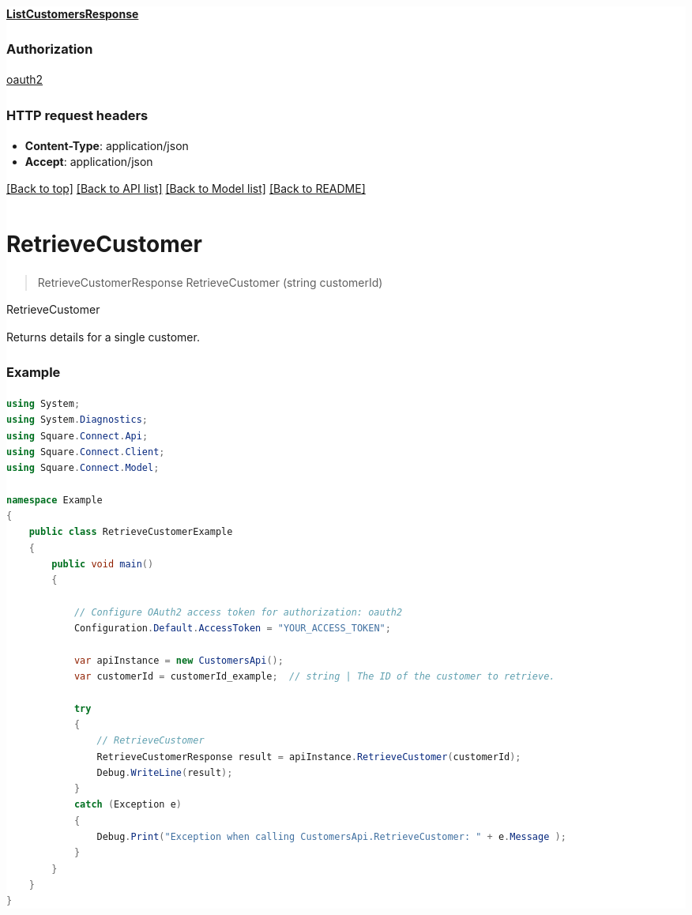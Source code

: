 [**ListCustomersResponse**](ListCustomersResponse.md)

### Authorization

[oauth2](../README.md#oauth2)

### HTTP request headers

 - **Content-Type**: application/json
 - **Accept**: application/json

[[Back to top]](#) [[Back to API list]](../README.md#documentation-for-api-endpoints) [[Back to Model list]](../README.md#documentation-for-models) [[Back to README]](../README.md)

<a name="retrievecustomer"></a>
# **RetrieveCustomer**
> RetrieveCustomerResponse RetrieveCustomer (string customerId)

RetrieveCustomer

Returns details for a single customer.

### Example
```csharp
using System;
using System.Diagnostics;
using Square.Connect.Api;
using Square.Connect.Client;
using Square.Connect.Model;

namespace Example
{
    public class RetrieveCustomerExample
    {
        public void main()
        {
            
            // Configure OAuth2 access token for authorization: oauth2
            Configuration.Default.AccessToken = "YOUR_ACCESS_TOKEN";

            var apiInstance = new CustomersApi();
            var customerId = customerId_example;  // string | The ID of the customer to retrieve.

            try
            {
                // RetrieveCustomer
                RetrieveCustomerResponse result = apiInstance.RetrieveCustomer(customerId);
                Debug.WriteLine(result);
            }
            catch (Exception e)
            {
                Debug.Print("Exception when calling CustomersApi.RetrieveCustomer: " + e.Message );
            }
        }
    }
}
```
